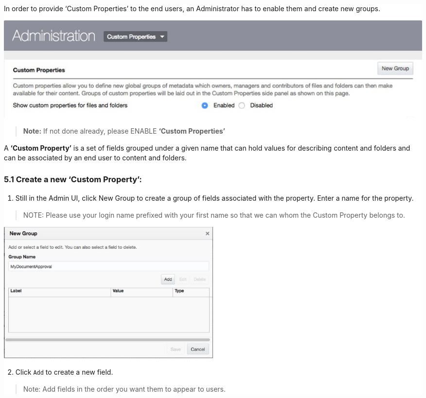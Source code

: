 In order to provide ‘Custom Properties’ to the end users, an Administrator has to enable them and create new groups.

<img src="images/203-5-5.png" width="100%"/>

>**Note:** If not done already, please ENABLE **‘Custom Properties’**

A **‘Custom Property’** is a set of fields grouped under a given name that can hold values for describing content and folders and can be associated by an end user to content and folders.

### 5.1	Create a new ‘Custom Property’: ###

1. Still in the Admin UI, click New Group to create a group of fields associated with the property.
Enter a name for the property.

>NOTE: Please use your login name prefixed with your first name so that we can whom the Custom Property belongs to.

<img src="images/203-5-1-1.png" width="50%"/>

2. Click `Add` to create a new field.

>Note: Add fields in the order you want them to appear to users. 
